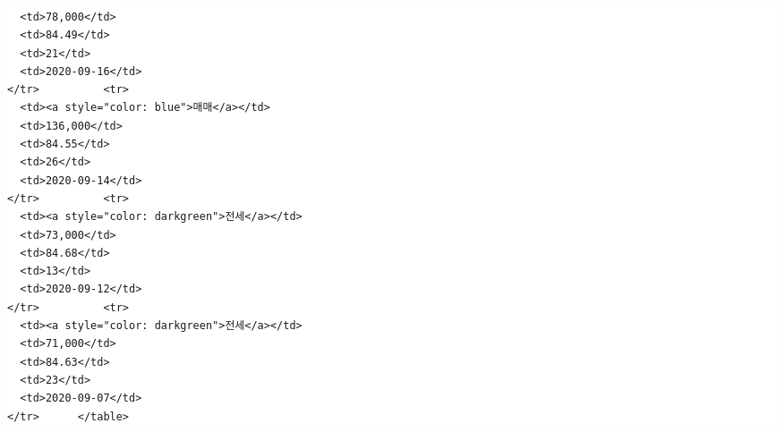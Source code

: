       <td>78,000</td>
      <td>84.49</td>
      <td>21</td>
      <td>2020-09-16</td>
    </tr>          <tr>
      <td><a style="color: blue">매매</a></td>
      <td>136,000</td>
      <td>84.55</td>
      <td>26</td>
      <td>2020-09-14</td>
    </tr>          <tr>
      <td><a style="color: darkgreen">전세</a></td>
      <td>73,000</td>
      <td>84.68</td>
      <td>13</td>
      <td>2020-09-12</td>
    </tr>          <tr>
      <td><a style="color: darkgreen">전세</a></td>
      <td>71,000</td>
      <td>84.63</td>
      <td>23</td>
      <td>2020-09-07</td>
    </tr>      </table>
    

